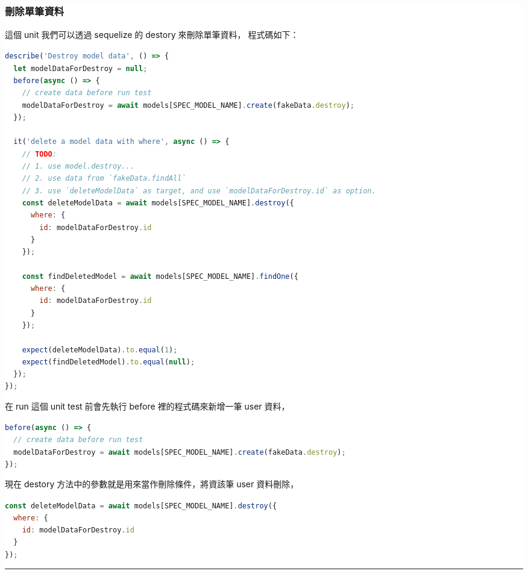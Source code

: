 
### 刪除單筆資料

這個 unit 我們可以透過 sequelize 的 destory 來刪除單筆資料，
程式碼如下：
```javascript
describe('Destroy model data', () => {
  let modelDataForDestroy = null;
  before(async () => {
    // create data before run test
    modelDataForDestroy = await models[SPEC_MODEL_NAME].create(fakeData.destroy);
  });

  it('delete a model data with where', async () => {
    // TODO:
    // 1. use model.destroy...
    // 2. use data from `fakeData.findAll`
    // 3. use `deleteModelData` as target, and use `modelDataForDestroy.id` as option.
    const deleteModelData = await models[SPEC_MODEL_NAME].destroy({
      where: {
        id: modelDataForDestroy.id
      }
    });

    const findDeletedModel = await models[SPEC_MODEL_NAME].findOne({
      where: {
        id: modelDataForDestroy.id
      }
    });

    expect(deleteModelData).to.equal(1);
    expect(findDeletedModel).to.equal(null);
  });
});
```

在 run 這個 unit test 前會先執行 before 裡的程式碼來新增一筆 user 資料，

```javascript
before(async () => {
  // create data before run test
  modelDataForDestroy = await models[SPEC_MODEL_NAME].create(fakeData.destroy);
});
```

現在 destory 方法中的參數就是用來當作刪除條件，將資該筆 user 資料刪除，
```javascript
const deleteModelData = await models[SPEC_MODEL_NAME].destroy({
  where: {
    id: modelDataForDestroy.id
  }
});
```

---